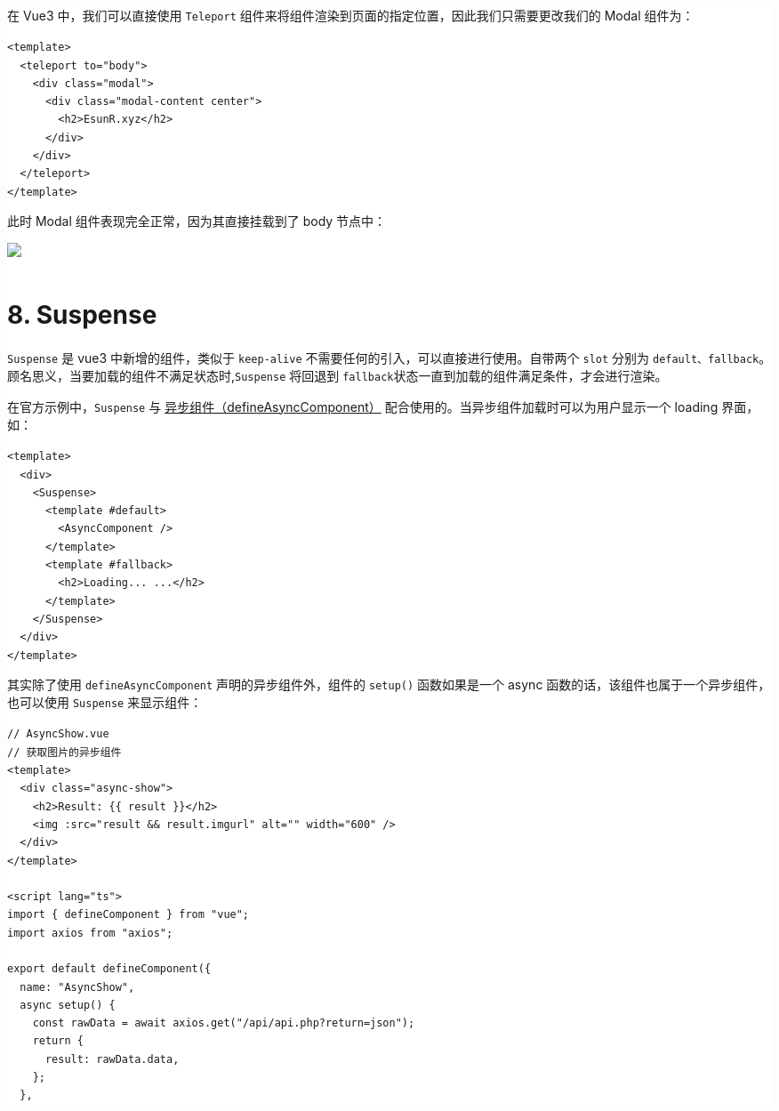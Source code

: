 在 Vue3 中，我们可以直接使用 `Teleport` 组件来将组件渲染到页面的指定位置，因此我们只需要更改我们的 Modal 组件为：

```vue
<template>
  <teleport to="body">
    <div class="modal">
      <div class="modal-content center">
        <h2>EsunR.xyz</h2>
      </div>
    </div>
  </teleport>
</template>
```

此时 Modal 组件表现完全正常，因为其直接挂载到了 body 节点中：

![](https://i.loli.net/2021/03/27/SRDH235GbPurwn7.png)

# 8. Suspense

`Suspense` 是 vue3 中新增的组件，类似于 `keep-alive` 不需要任何的引入，可以直接进行使用。自带两个 `slot` 分别为 `default、fallback`。顾名思义，当要加载的组件不满足状态时,`Suspense` 将回退到 `fallback`状态一直到加载的组件满足条件，才会进行渲染。

在官方示例中，`Suspense` 与 [异步组件（defineAsyncComponent）](https://vue3js.cn/docs/zh/guide/component-dynamic-async.html#%E5%BC%82%E6%AD%A5%E7%BB%84%E4%BB%B6) 配合使用的。当异步组件加载时可以为用户显示一个 loading 界面，如：

```vue
<template>
  <div>
    <Suspense>
      <template #default>
        <AsyncComponent />
      </template>
      <template #fallback>
        <h2>Loading... ...</h2>
      </template>
    </Suspense>
  </div>
</template>
```

其实除了使用 `defineAsyncComponent` 声明的异步组件外，组件的 `setup()` 函数如果是一个 async 函数的话，该组件也属于一个异步组件，也可以使用 `Suspense` 来显示组件：

```vue
// AsyncShow.vue
// 获取图片的异步组件
<template>
  <div class="async-show">
    <h2>Result: {{ result }}</h2>
    <img :src="result && result.imgurl" alt="" width="600" />
  </div>
</template>

<script lang="ts">
import { defineComponent } from "vue";
import axios from "axios";

export default defineComponent({
  name: "AsyncShow",
  async setup() {
    const rawData = await axios.get("/api/api.php?return=json");
    return {
      result: rawData.data,
    };
  },
```